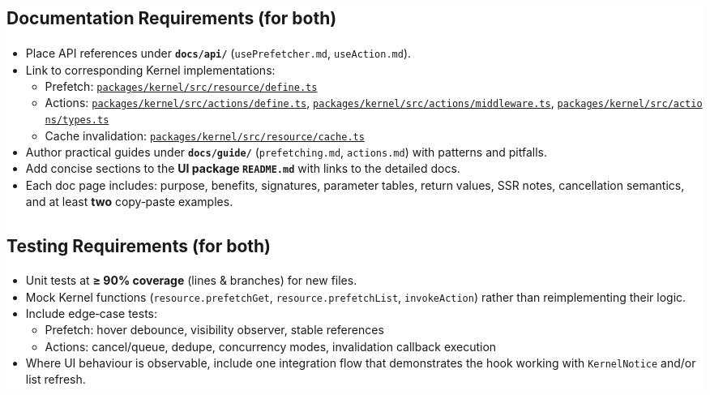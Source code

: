 ## Documentation Requirements (for both)

- Place API references under **`docs/api/`** (`usePrefetcher.md`, `useAction.md`).
- Link to corresponding Kernel implementations:
    - Prefetch: [`packages/kernel/src/resource/define.ts`](../packages/kernel/src/resource/define.ts)
    - Actions: [`packages/kernel/src/actions/define.ts`](../packages/kernel/src/actions/define.ts), [`packages/kernel/src/actions/middleware.ts`](../packages/kernel/src/actions/middleware.ts), [`packages/kernel/src/actions/types.ts`](../packages/kernel/src/actions/types.ts)
    - Cache invalidation: [`packages/kernel/src/resource/cache.ts`](../packages/kernel/src/resource/cache.ts)
- Author practical guides under **`docs/guide/`** (`prefetching.md`, `actions.md`) with patterns and pitfalls.
- Add concise sections to the **UI package `README.md`** with links to the detailed docs.
- Each doc page includes: purpose, benefits, signatures, parameter tables, return values, SSR notes, cancellation semantics, and at least **two** copy‑paste examples.

## Testing Requirements (for both)

- Unit tests at **≥ 90% coverage** (lines & branches) for new files.
- Mock Kernel functions (`resource.prefetchGet`, `resource.prefetchList`, `invokeAction`) rather than reimplementing their logic.
- Include edge‑case tests:
    - Prefetch: hover debounce, visibility observer, stable references
    - Actions: cancel/queue, dedupe, concurrency modes, invalidation callback execution
- Where UI behaviour is observable, include one integration flow that demonstrates the hook working with `KernelNotice` and/or list refresh.
